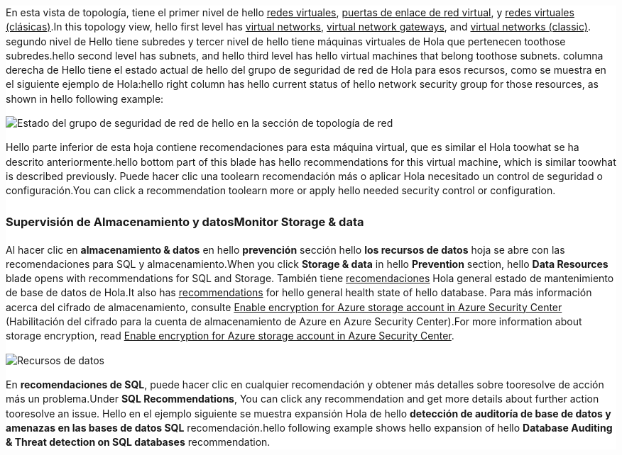 <span data-ttu-id="e8cf0-214">En esta vista de topología, tiene el primer nivel de hello [redes virtuales](../virtual-network/virtual-networks-overview.md), [puertas de enlace de red virtual](/vpn-gateway/vpn-gateway-site-to-site-create.md), y [redes virtuales (clásicas)](/virtual-network/virtual-networks-create-vnet-classic-pportal.md).</span><span class="sxs-lookup"><span data-stu-id="e8cf0-214">In this topology view, hello first level has [virtual networks](../virtual-network/virtual-networks-overview.md), [virtual network gateways](/vpn-gateway/vpn-gateway-site-to-site-create.md), and [virtual networks (classic)](/virtual-network/virtual-networks-create-vnet-classic-pportal.md).</span></span> <span data-ttu-id="e8cf0-215">segundo nivel de Hello tiene subredes y tercer nivel de hello tiene máquinas virtuales de Hola que pertenecen toothose subredes.</span><span class="sxs-lookup"><span data-stu-id="e8cf0-215">hello second level has subnets, and hello third level has hello virtual machines that belong toothose subnets.</span></span> <span data-ttu-id="e8cf0-216">columna derecha de Hello tiene el estado actual de hello del grupo de seguridad de red de Hola para esos recursos, como se muestra en el siguiente ejemplo de Hola:</span><span class="sxs-lookup"><span data-stu-id="e8cf0-216">hello right column has hello current status of hello network security group for those resources, as shown in hello following example:</span></span>

![Estado del grupo de seguridad de red de hello en la sección de topología de red](./media/security-center-monitoring/security-center-monitoring-fig12-ga.png)

<span data-ttu-id="e8cf0-218">Hello parte inferior de esta hoja contiene recomendaciones para esta máquina virtual, que es similar el Hola toowhat se ha descrito anteriormente.</span><span class="sxs-lookup"><span data-stu-id="e8cf0-218">hello bottom part of this blade has hello recommendations for this virtual machine, which is similar toowhat is described previously.</span></span> <span data-ttu-id="e8cf0-219">Puede hacer clic una toolearn recomendación más o aplicar Hola necesitado un control de seguridad o configuración.</span><span class="sxs-lookup"><span data-stu-id="e8cf0-219">You can click a recommendation toolearn more or apply hello needed security control or configuration.</span></span>

### <a name="monitor-storage--data"></a><span data-ttu-id="e8cf0-220">Supervisión de Almacenamiento y datos</span><span class="sxs-lookup"><span data-stu-id="e8cf0-220">Monitor Storage & data</span></span>

<span data-ttu-id="e8cf0-221">Al hacer clic en **almacenamiento & datos** en hello **prevención** sección hello **los recursos de datos** hoja se abre con las recomendaciones para SQL y almacenamiento.</span><span class="sxs-lookup"><span data-stu-id="e8cf0-221">When you click **Storage & data** in hello **Prevention** section, hello **Data Resources** blade opens with recommendations for SQL and Storage.</span></span> <span data-ttu-id="e8cf0-222">También tiene [recomendaciones](security-center-sql-service-recommendations.md) Hola general estado de mantenimiento de base de datos de Hola.</span><span class="sxs-lookup"><span data-stu-id="e8cf0-222">It also has [recommendations](security-center-sql-service-recommendations.md) for hello general health state of hello database.</span></span> <span data-ttu-id="e8cf0-223">Para más información acerca del cifrado de almacenamiento, consulte [Enable encryption for Azure storage account in Azure Security Center](security-center-enable-encryption-for-storage-account.md) (Habilitación del cifrado para la cuenta de almacenamiento de Azure en Azure Security Center).</span><span class="sxs-lookup"><span data-stu-id="e8cf0-223">For more information about storage encryption, read [Enable encryption for Azure storage account in Azure Security Center](security-center-enable-encryption-for-storage-account.md).</span></span>

![Recursos de datos](./media/security-center-monitoring/security-center-monitoring-fig13-newUI-2017.png)

<span data-ttu-id="e8cf0-225">En **recomendaciones de SQL**, puede hacer clic en cualquier recomendación y obtener más detalles sobre tooresolve de acción más un problema.</span><span class="sxs-lookup"><span data-stu-id="e8cf0-225">Under **SQL Recommendations**, You can click any recommendation and get more details about further action tooresolve an issue.</span></span> <span data-ttu-id="e8cf0-226">Hello en el ejemplo siguiente se muestra expansión Hola de hello **detección de auditoría de base de datos y amenazas en las bases de datos SQL** recomendación.</span><span class="sxs-lookup"><span data-stu-id="e8cf0-226">hello following example shows hello expansion of hello **Database Auditing & Threat detection on SQL databases** recommendation.</span></span>
